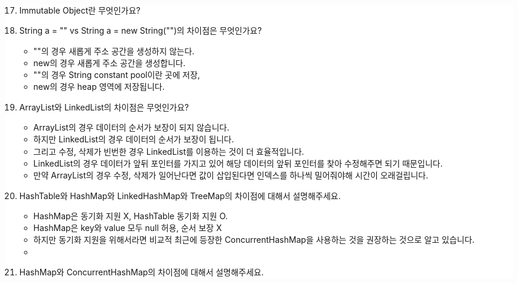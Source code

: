 17. Immutable Object란 무엇인가요?
18. String a = "" vs String a = new String("")의 차이점은 무엇인가요?
    - ""의 경우 새롭게 주소 공간을 생성하지 않는다.
    - new의 경우 새롭게 주소 공간을 생성합니다.
    - ""의 경우 String constant pool이란 곳에 저장,
    - new의 경우 heap 영역에 저장됩니다.
    
19. ArrayList와 LinkedList의 차이점은 무엇인가요?
    - ArrayList의 경우 데이터의 순서가 보장이 되지 않습니다.
    - 하지만 LinkedList의 경우 데이터의 순서가 보장이 됩니다.
    - 그리고 수정, 삭제가 빈번한 경우 LinkedList를 이용하는 것이 더 효율적입니다.
    - LinkedList의 경우 데이터가 앞뒤 포인터를 가지고 있어 해당 데이터의 앞뒤 포인터를 찾아 수정해주면 되기 때문입니다.
    - 만약 ArrayList의 경우 수정, 삭제가 일어난다면 값이 삽입된다면 인덱스를 하나씩 밀어줘야해 시간이 오래걸립니다.
    
20. HashTable와 HashMap와 LinkedHashMap와 TreeMap의 차이점에 대해서 설명해주세요.
    - HashMap은 동기화 지원 X, HashTable 동기화 지원 O.
    - HashMap은 key와 value 모두 null 허용, 순서 보장 X
    - 하지만 동기화 지원을 위해서라면 비교적 최근에 등장한 ConcurrentHashMap을 사용하는 것을 권장하는 것으로 알고 있습니다.
    - 
21. HashMap와 ConcurrentHashMap의 차이점에 대해서 설명해주세요.
